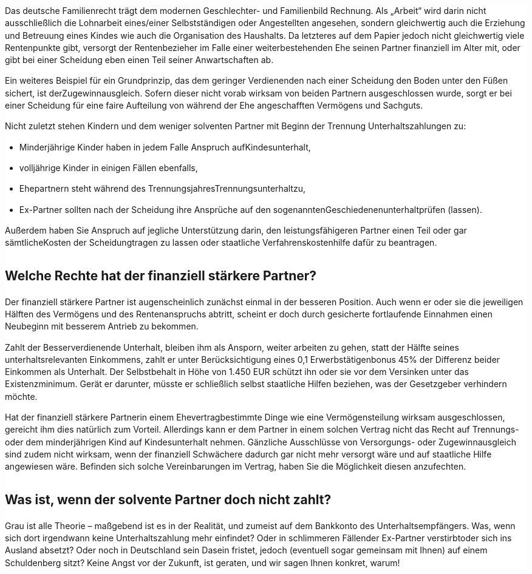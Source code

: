Das deutsche Familienrecht trägt dem modernen Geschlechter- und Familienbild Rechnung. Als „Arbeit“ wird darin nicht ausschließlich die Lohnarbeit eines/einer Selbstständigen oder Angestellten angesehen, sondern gleichwertig auch die Erziehung und Betreuung eines Kindes wie auch die Organisation des Haushalts. Da letzteres auf dem Papier jedoch nicht gleichwertig viele Rentenpunkte gibt, versorgt der Rentenbezieher im Falle einer weiterbestehenden Ehe seinen Partner finanziell im Alter mit, oder gibt bei einer Scheidung eben einen Teil seiner Anwartschaften ab.

Ein weiteres Beispiel für ein Grundprinzip, das dem geringer Verdienenden nach einer Scheidung den Boden unter den Füßen sichert, ist derZugewinnausgleich. Sofern dieser nicht vorab wirksam von beiden Partnern ausgeschlossen wurde, sorgt er bei einer Scheidung für eine faire Aufteilung von während der Ehe angeschafften Vermögens und Sachguts.

Nicht zuletzt stehen Kindern und dem weniger solventen Partner mit Beginn der Trennung Unterhaltszahlungen zu:

- Minderjährige Kinder haben in jedem Falle Anspruch aufKindesunterhalt,

- volljährige Kinder in einigen Fällen ebenfalls,

- Ehepartnern steht während des TrennungsjahresTrennungsunterhaltzu,

- Ex-Partner sollten nach der Scheidung ihre Ansprüche auf den sogenanntenGeschiedenenunterhaltprüfen (lassen).

Außerdem haben Sie Anspruch auf jegliche Unterstützung darin, den leistungsfähigeren Partner einen Teil oder gar sämtlicheKosten der Scheidungtragen zu lassen oder staatliche Verfahrenskostenhilfe dafür zu beantragen.

## Welche Rechte hat der finanziell stärkere Partner?

Der finanziell stärkere Partner ist augenscheinlich zunächst einmal in der besseren Position. Auch wenn er oder sie die jeweiligen Hälften des Vermögens und des Rentenanspruchs abtritt, scheint er doch durch gesicherte fortlaufende Einnahmen einen Neubeginn mit besserem Antrieb zu bekommen.

Zahlt der Besserverdienende Unterhalt, bleiben ihm als Ansporn, weiter arbeiten zu gehen, statt der Hälfte seines unterhaltsrelevanten Einkommens, zahlt er unter Berücksichtigung eines 0,1 Erwerbstätigenbonus 45% der Differenz beider Einkommen als Unterhalt. Der Selbstbehalt in Höhe von 1.450 EUR schützt ihn oder sie vor dem Versinken unter das Existenzminimum. Gerät er darunter, müsste er schließlich selbst staatliche Hilfen beziehen, was der Gesetzgeber verhindern möchte.

Hat der finanziell stärkere Partnerin einem Ehevertragbestimmte Dinge wie eine Vermögensteilung wirksam ausgeschlossen, gereicht ihm dies natürlich zum Vorteil. Allerdings kann er dem Partner in einem solchen Vertrag nicht das Recht auf Trennungs- oder dem minderjährigen Kind auf Kindesunterhalt nehmen. Gänzliche Ausschlüsse von Versorgungs- oder Zugewinnausgleich sind zudem nicht wirksam, wenn der finanziell Schwächere dadurch gar nicht mehr versorgt wäre und auf staatliche Hilfe angewiesen wäre. Befinden sich solche Vereinbarungen im Vertrag, haben Sie die Möglichkeit diesen anzufechten.

## Was ist, wenn der solvente Partner doch nicht zahlt?

Grau ist alle Theorie – maßgebend ist es in der Realität, und zumeist auf dem Bankkonto des Unterhaltsempfängers. Was, wenn sich dort irgendwann keine Unterhaltszahlung mehr einfindet? Oder in schlimmeren Fällender Ex-Partner verstirbtoder sich ins Ausland absetzt? Oder noch in Deutschland sein Dasein fristet, jedoch (eventuell sogar gemeinsam mit Ihnen) auf einem Schuldenberg sitzt? Keine Angst vor der Zukunft, ist geraten, und wir sagen Ihnen konkret, warum!
